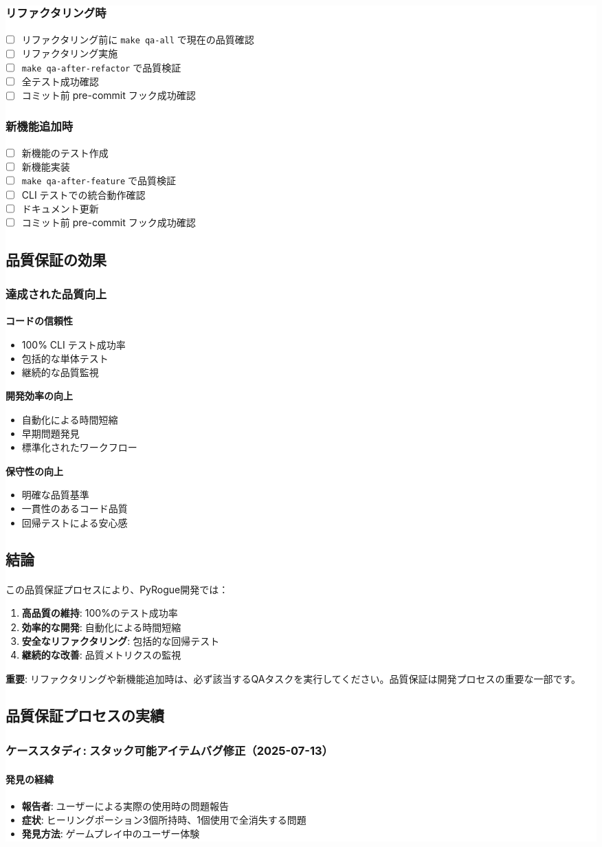 ### リファクタリング時

- [ ] リファクタリング前に `make qa-all` で現在の品質確認
- [ ] リファクタリング実施
- [ ] `make qa-after-refactor` で品質検証
- [ ] 全テスト成功確認
- [ ] コミット前 pre-commit フック成功確認

### 新機能追加時

- [ ] 新機能のテスト作成
- [ ] 新機能実装
- [ ] `make qa-after-feature` で品質検証
- [ ] CLI テストでの統合動作確認
- [ ] ドキュメント更新
- [ ] コミット前 pre-commit フック成功確認

## 品質保証の効果

### 達成された品質向上

**コードの信頼性**
- 100% CLI テスト成功率
- 包括的な単体テスト
- 継続的な品質監視

**開発効率の向上**
- 自動化による時間短縮
- 早期問題発見
- 標準化されたワークフロー

**保守性の向上**
- 明確な品質基準
- 一貫性のあるコード品質
- 回帰テストによる安心感

## 結論

この品質保証プロセスにより、PyRogue開発では：

1. **高品質の維持**: 100%のテスト成功率
2. **効率的な開発**: 自動化による時間短縮
3. **安全なリファクタリング**: 包括的な回帰テスト
4. **継続的な改善**: 品質メトリクスの監視

**重要**: リファクタリングや新機能追加時は、必ず該当するQAタスクを実行してください。品質保証は開発プロセスの重要な一部です。

## 品質保証プロセスの実績

### ケーススタディ: スタック可能アイテムバグ修正（2025-07-13）

#### 発見の経緯
- **報告者**: ユーザーによる実際の使用時の問題報告
- **症状**: ヒーリングポーション3個所持時、1個使用で全消失する問題
- **発見方法**: ゲームプレイ中のユーザー体験
